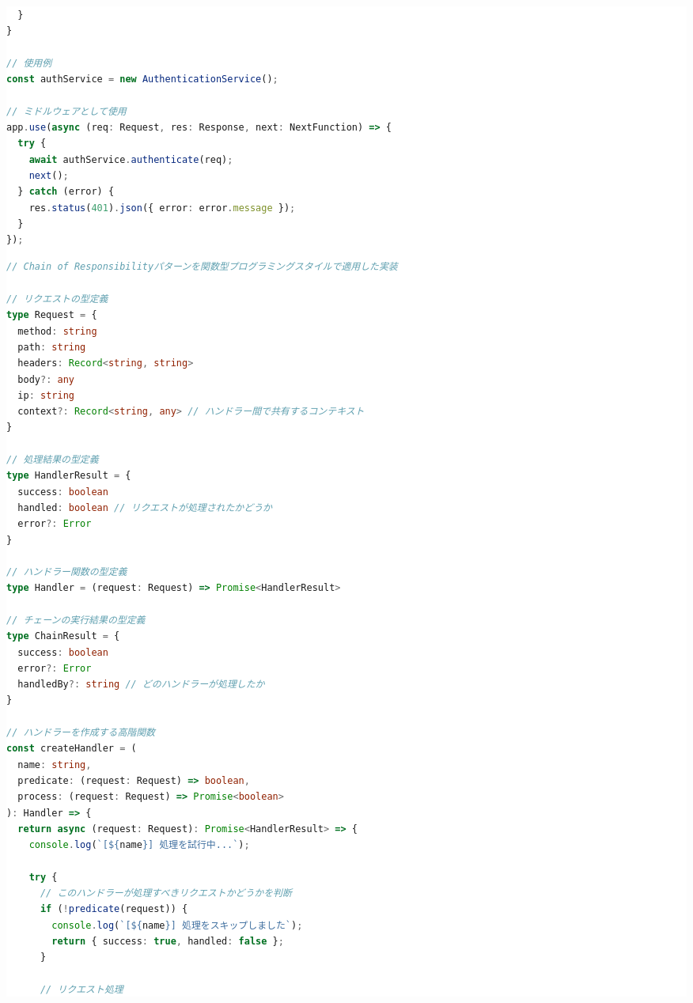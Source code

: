 ```typescript
  }
}

// 使用例
const authService = new AuthenticationService();

// ミドルウェアとして使用
app.use(async (req: Request, res: Response, next: NextFunction) => {
  try {
    await authService.authenticate(req);
    next();
  } catch (error) {
    res.status(401).json({ error: error.message });
  }
});
```

```typescript
// Chain of Responsibilityパターンを関数型プログラミングスタイルで適用した実装

// リクエストの型定義
type Request = {
  method: string
  path: string
  headers: Record<string, string>
  body?: any
  ip: string
  context?: Record<string, any> // ハンドラー間で共有するコンテキスト
}

// 処理結果の型定義
type HandlerResult = {
  success: boolean
  handled: boolean // リクエストが処理されたかどうか
  error?: Error
}

// ハンドラー関数の型定義
type Handler = (request: Request) => Promise<HandlerResult>

// チェーンの実行結果の型定義
type ChainResult = {
  success: boolean
  error?: Error
  handledBy?: string // どのハンドラーが処理したか
}

// ハンドラーを作成する高階関数
const createHandler = (
  name: string,
  predicate: (request: Request) => boolean,
  process: (request: Request) => Promise<boolean>
): Handler => {
  return async (request: Request): Promise<HandlerResult> => {
    console.log(`[${name}] 処理を試行中...`);
    
    try {
      // このハンドラーが処理すべきリクエストかどうかを判断
      if (!predicate(request)) {
        console.log(`[${name}] 処理をスキップしました`);
        return { success: true, handled: false };
      }
      
      // リクエスト処理
```